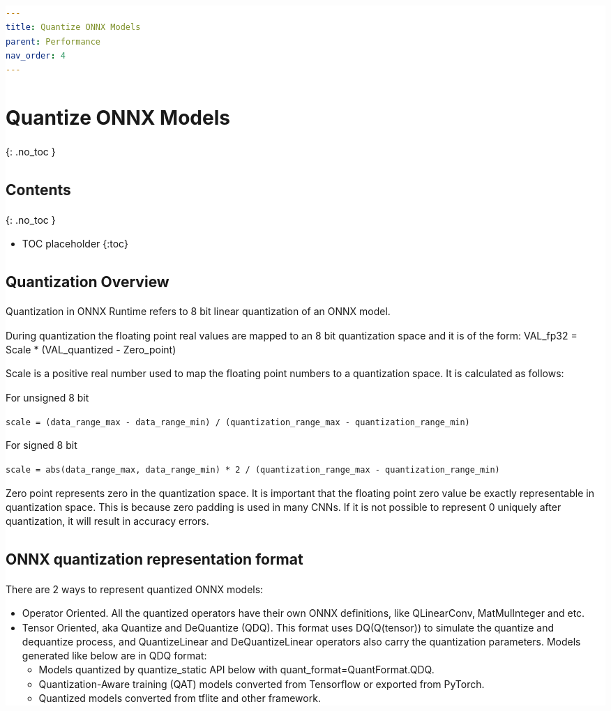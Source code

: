 ```yaml
---
title: Quantize ONNX Models
parent: Performance
nav_order: 4
---
```

# Quantize ONNX Models
{: .no_toc }

## Contents
{: .no_toc }

* TOC placeholder
{:toc}

## Quantization Overview
Quantization in ONNX Runtime refers to 8 bit linear quantization of an ONNX model.

 During quantization the floating point real values are mapped to an 8 bit quantization space and it is of the form:
 VAL_fp32 = Scale * (VAL_quantized - Zero_point)

 Scale is a positive real number used to map the floating point numbers to a quantization space. It is calculated as follows:

 For unsigned 8 bit
 ```
 scale = (data_range_max - data_range_min) / (quantization_range_max - quantization_range_min)
 ```

 For signed 8 bit
 ```
 scale = abs(data_range_max, data_range_min) * 2 / (quantization_range_max - quantization_range_min)
 ```

 Zero point represents zero in the quantization space. It is important that the floating point zero value be exactly representable in quantization space. This is because zero padding is used in many CNNs. If it is not possible to represent 0 uniquely after quantization, it will result in accuracy errors.

## ONNX quantization representation format
There are 2 ways to represent quantized ONNX models:
- Operator Oriented. All the quantized operators have their own ONNX definitions, like QLinearConv, MatMulInteger and etc.
- Tensor Oriented, aka Quantize and DeQuantize (QDQ). This format uses DQ(Q(tensor)) to simulate the quantize and dequantize process, and QuantizeLinear and DeQuantizeLinear operators also carry the quantization parameters. Models generated like below are in QDQ format:
  - Models quantized by quantize_static API below with quant_format=QuantFormat.QDQ.
  - Quantization-Aware training (QAT) models converted from Tensorflow or exported from PyTorch.
  - Quantized models converted from tflite and other framework.
